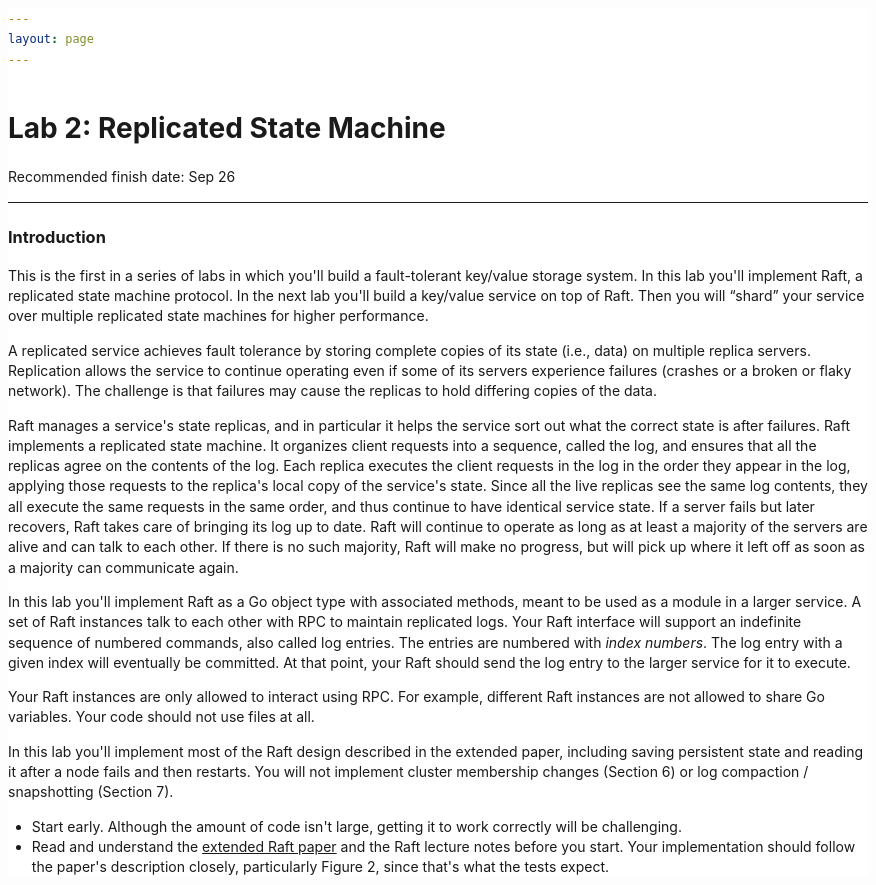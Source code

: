 ```yaml
---
layout: page
---
```


# Lab 2: Replicated State Machine

Recommended finish date: Sep 26

* * *

### Introduction

This is the first in a series of labs in which you'll build a fault-tolerant key/value storage system. In this lab you'll implement Raft, a replicated state machine protocol. In the next lab you'll build a key/value service on top of Raft. Then you will “shard” your service over multiple replicated state machines for higher performance.

A replicated service achieves fault tolerance by storing complete copies of its state (i.e., data) on multiple replica servers. Replication allows the service to continue operating even if some of its servers experience failures (crashes or a broken or flaky network). The challenge is that failures may cause the replicas to hold differing copies of the data.

Raft manages a service's state replicas, and in particular it helps the service sort out what the correct state is after failures. Raft implements a replicated state machine. It organizes client requests into a sequence, called the log, and ensures that all the replicas agree on the contents of the log. Each replica executes the client requests in the log in the order they appear in the log, applying those requests to the replica's local copy of the service's state. Since all the live replicas see the same log contents, they all execute the same requests in the same order, and thus continue to have identical service state. If a server fails but later recovers, Raft takes care of bringing its log up to date. Raft will continue to operate as long as at least a majority of the servers are alive and can talk to each other. If there is no such majority, Raft will make no progress, but will pick up where it left off as soon as a majority can communicate again.

In this lab you'll implement Raft as a Go object type with associated methods, meant to be used as a module in a larger service. A set of Raft instances talk to each other with RPC to maintain replicated logs. Your Raft interface will support an indefinite sequence of numbered commands, also called log entries. The entries are numbered with _index numbers_. The log entry with a given index will eventually be committed. At that point, your Raft should send the log entry to the larger service for it to execute.

Your Raft instances are only allowed to interact using RPC. For example, different Raft instances are not allowed to share Go variables. Your code should not use files at all.



In this lab you'll implement most of the Raft design described in the extended paper, including saving persistent state and reading it after a node fails and then restarts. You will not implement cluster membership changes (Section 6) or log compaction / snapshotting (Section 7).

*   Start early. Although the amount of code isn't large, getting it to work correctly will be challenging.
*   Read and understand the [extended Raft paper](../readings/raft.pdf) and the Raft lecture notes before you start. Your implementation should follow the paper's description closely, particularly Figure 2, since that's what the tests expect.

